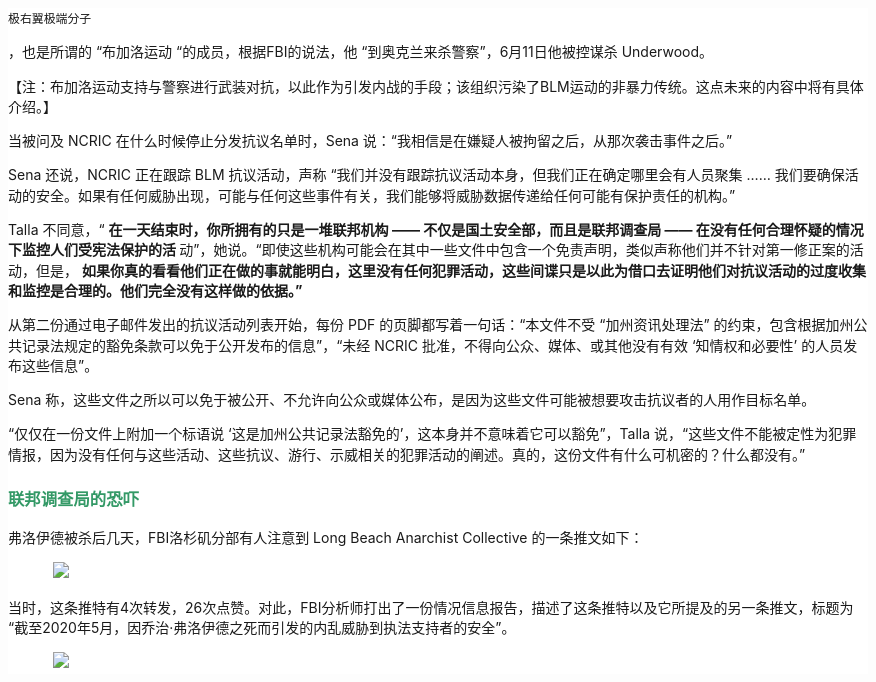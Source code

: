     极右翼极端分子
   </strong>
   ，也是所谓的 “布加洛运动 “的成员，根据FBI的说法，他 “到奥克兰来杀警察”，6月11日他被控谋杀 Underwood。
  </p>
  <p class="graf graf--p">
   【注：布加洛运动支持与警察进行武装对抗，以此作为引发内战的手段；该组织污染了BLM运动的非暴力传统。这点未来的内容中将有具体介绍。】
  </p>
  <p class="graf graf--p">
   当被问及 NCRIC 在什么时候停止分发抗议名单时，Sena 说：“我相信是在嫌疑人被拘留之后，从那次袭击事件之后。”
  </p>
  <p class="graf graf--p">
   Sena 还说，NCRIC 正在跟踪 BLM 抗议活动，声称 “我们并没有跟踪抗议活动本身，但我们正在确定哪里会有人员聚集 …… 我们要确保活动的安全。如果有任何威胁出现，可能与任何这些事件有关，我们能够将威胁数据传递给任何可能有保护责任的机构。”
  </p>
  <p class="graf graf--p">
   Talla 不同意，“
   <strong class="markup--strong markup--p-strong">
    在一天结束时，你所拥有的只是一堆联邦机构 —— 不仅是国土安全部，而且是联邦调查局 —— 在没有任何合理怀疑的情况下监控人们受宪法保护的活
   </strong>
   动”，她说。“即使这些机构可能会在其中一些文件中包含一个免责声明，类似声称他们并不针对第一修正案的活动，但是，
   <strong class="markup--strong markup--p-strong">
    如果你真的看看他们正在做的事就能明白，这里没有任何犯罪活动，这些间谍只是以此为借口去证明他们对抗议活动的过度收集和监控是合理的。他们完全没有这样做的依据。”
   </strong>
  </p>
  <p class="graf graf--p">
   从第二份通过电子邮件发出的抗议活动列表开始，每份 PDF 的页脚都写着一句话：“本文件不受 “加州资讯处理法” 的约束，包含根据加州公共记录法规定的豁免条款可以免于公开发布的信息”，“未经 NCRIC 批准，不得向公众、媒体、或其他没有有效 ‘知情权和必要性’ 的人员发布这些信息”。
  </p>
  <p class="graf graf--p">
   Sena 称，这些文件之所以可以免于被公开、不允许向公众或媒体公布，是因为这些文件可能被想要攻击抗议者的人用作目标名单。
  </p>
  <p class="graf graf--p graf--startsWithDoubleQuote">
   “仅仅在一份文件上附加一个标语说 ‘这是加州公共记录法豁免的’，这本身并不意味着它可以豁免”，Talla 说，“这些文件不能被定性为犯罪情报，因为没有任何与这些活动、这些抗议、游行、示威相关的犯罪活动的阐述。真的，这份文件有什么可机密的？什么都没有。”
  </p>
  <h3 class="graf graf--p">
   <span style="color: #339966;">
    <strong class="markup--strong markup--p-strong">
     联邦调查局的恐吓
    </strong>
   </span>
  </h3>
  <p class="graf graf--p">
   弗洛伊德被杀后几天，FBI洛杉矶分部有人注意到 Long Beach Anarchist Collective 的一条推文如下：
  </p>
  <figure class="graf graf--figure">
   <img class="graf-image aligncenter jetpack-lazy-image" data-height="480" data-image-id="1*-0cjZSJoEwClK8yLtHcAmQ.png" data-lazy-src="https://i0.wp.com/cdn-images-1.medium.com/max/1067/1*-0cjZSJoEwClK8yLtHcAmQ.png?w=1100&amp;is-pending-load=1#038;ssl=1" data-recalc-dims="1" data-width="814" src="https://i0.wp.com/cdn-images-1.medium.com/max/1067/1*-0cjZSJoEwClK8yLtHcAmQ.png?w=1100&amp;ssl=1" srcset="data:image/gif;base64,R0lGODlhAQABAIAAAAAAAP///yH5BAEAAAAALAAAAAABAAEAAAIBRAA7"/>
   <noscript>
    <img class="graf-image aligncenter" data-height="480" data-image-id="1*-0cjZSJoEwClK8yLtHcAmQ.png" data-recalc-dims="1" data-width="814" src="https://i0.wp.com/cdn-images-1.medium.com/max/1067/1*-0cjZSJoEwClK8yLtHcAmQ.png?w=1100&amp;ssl=1"/>
   </noscript>
  </figure>
  <p class="graf graf--p">
   当时，这条推特有4次转发，26次点赞。对此，FBI分析师打出了一份情况信息报告，描述了这条推特以及它所提及的另一条推文，标题为 “截至2020年5月，因乔治·弗洛伊德之死而引发的内乱威胁到执法支持者的安全”。
  </p>
  <figure class="graf graf--figure">
   <img class="graf-image aligncenter jetpack-lazy-image" data-height="906" data-image-id="0*PIX5s77Wt0ansxKw.gif" data-lazy-src="https://i2.wp.com/cdn-images-1.medium.com/max/1067/0*PIX5s77Wt0ansxKw.gif?w=1100&amp;is-pending-load=1#038;ssl=1" data-recalc-dims="1" data-width="700" src="https://i2.wp.com/cdn-images-1.medium.com/max/1067/0*PIX5s77Wt0ansxKw.gif?w=1100&amp;ssl=1" srcset="data:image/gif;base64,R0lGODlhAQABAIAAAAAAAP///yH5BAEAAAAALAAAAAABAAEAAAIBRAA7"/>
   <noscript>
    <img class="graf-image aligncenter" data-height="906" data-image-id="0*PIX5s77Wt0ansxKw.gif" data-recalc-dims="1" data-width="700" src="https://i2.wp.com/cdn-images-1.medium.com/max/1067/0*PIX5s77Wt0ansxKw.gif?w=1100&amp;ssl=1"/>
   </noscript>
  </figure>